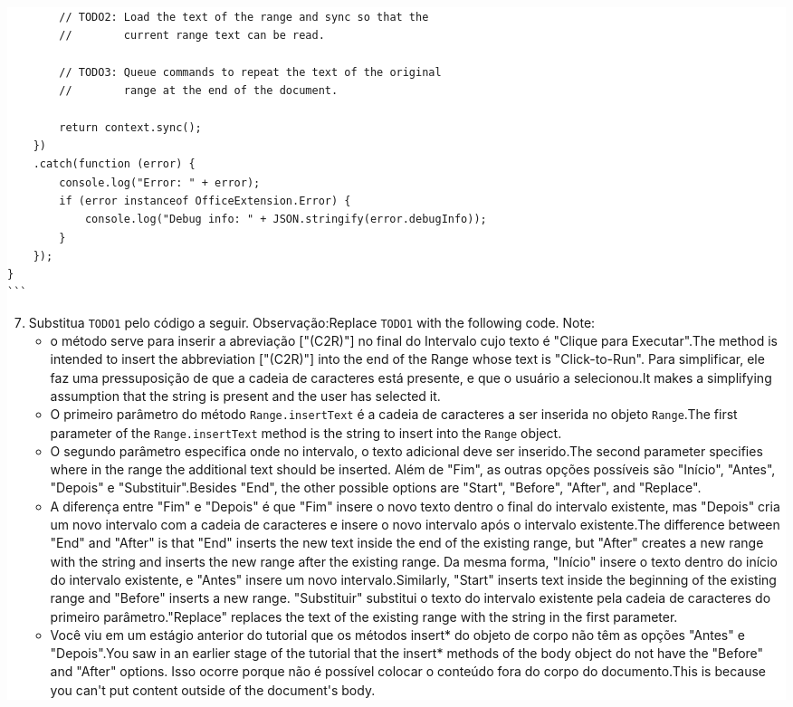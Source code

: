             // TODO2: Load the text of the range and sync so that the
            //        current range text can be read.

            // TODO3: Queue commands to repeat the text of the original
            //        range at the end of the document.

            return context.sync();
        })
        .catch(function (error) {
            console.log("Error: " + error);
            if (error instanceof OfficeExtension.Error) {
                console.log("Debug info: " + JSON.stringify(error.debugInfo));
            }
        });
    }
    ``` 

7. <span data-ttu-id="56107-p102">Substitua `TODO1` pelo código a seguir. Observação:</span><span class="sxs-lookup"><span data-stu-id="56107-p102">Replace `TODO1` with the following code. Note:</span></span>
   - <span data-ttu-id="56107-113">o método serve para inserir a abreviação ["(C2R)"] no final do Intervalo cujo texto é "Clique para Executar".</span><span class="sxs-lookup"><span data-stu-id="56107-113">The method is intended to insert the abbreviation ["(C2R)"] into the end of the Range whose text is "Click-to-Run".</span></span> <span data-ttu-id="56107-114">Para simplificar, ele faz uma pressuposição de que a cadeia de caracteres está presente, e que o usuário a selecionou.</span><span class="sxs-lookup"><span data-stu-id="56107-114">It makes a simplifying assumption that the string is present and the user has selected it.</span></span>
   - <span data-ttu-id="56107-115">O primeiro parâmetro do método `Range.insertText` é a cadeia de caracteres a ser inserida no objeto `Range`.</span><span class="sxs-lookup"><span data-stu-id="56107-115">The first parameter of the `Range.insertText` method is the string to insert into the `Range` object.</span></span>
   - <span data-ttu-id="56107-116">O segundo parâmetro especifica onde no intervalo, o texto adicional deve ser inserido.</span><span class="sxs-lookup"><span data-stu-id="56107-116">The second parameter specifies where in the range the additional text should be inserted.</span></span> <span data-ttu-id="56107-117">Além de "Fim", as outras opções possíveis são "Início", "Antes", "Depois" e "Substituir".</span><span class="sxs-lookup"><span data-stu-id="56107-117">Besides "End", the other possible options are "Start", "Before", "After", and "Replace".</span></span> 
   - <span data-ttu-id="56107-118">A diferença entre "Fim" e "Depois" é que "Fim" insere o novo texto dentro o final do intervalo existente, mas "Depois" cria um novo intervalo com a cadeia de caracteres e insere o novo intervalo após o intervalo existente.</span><span class="sxs-lookup"><span data-stu-id="56107-118">The difference between "End" and "After" is that "End" inserts the new text inside the end of the existing range, but "After" creates a new range with the string and inserts the new range after the existing range.</span></span> <span data-ttu-id="56107-119">Da mesma forma, "Início" insere o texto dentro do início do intervalo existente, e "Antes" insere um novo intervalo.</span><span class="sxs-lookup"><span data-stu-id="56107-119">Similarly, "Start" inserts text inside the beginning of the existing range and "Before" inserts a new range.</span></span> <span data-ttu-id="56107-120">"Substituir" substitui o texto do intervalo existente pela cadeia de caracteres do primeiro parâmetro.</span><span class="sxs-lookup"><span data-stu-id="56107-120">"Replace" replaces the text of the existing range with the string in the first parameter.</span></span>
   - <span data-ttu-id="56107-121">Você viu em um estágio anterior do tutorial que os métodos insert\* do objeto de corpo não têm as opções "Antes" e "Depois".</span><span class="sxs-lookup"><span data-stu-id="56107-121">You saw in an earlier stage of the tutorial that the insert\* methods of the body object do not have the "Before" and "After" options.</span></span> <span data-ttu-id="56107-122">Isso ocorre porque não é possível colocar o conteúdo fora do corpo do documento.</span><span class="sxs-lookup"><span data-stu-id="56107-122">This is because you can't put content outside of the document's body.</span></span>
